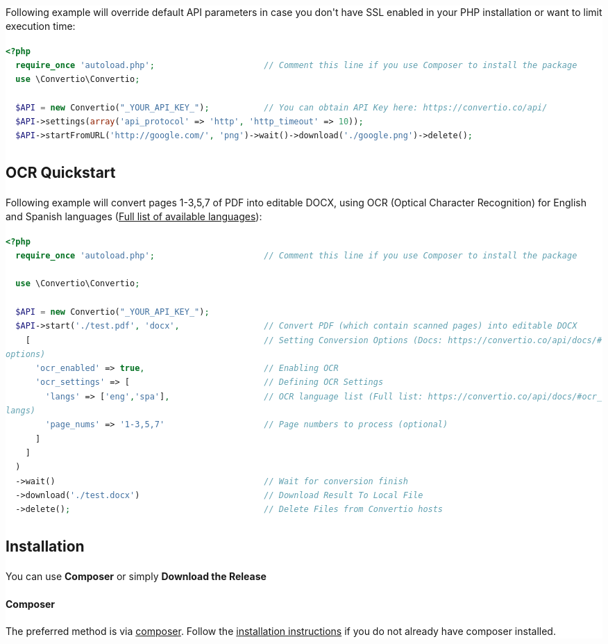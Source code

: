 Following example will override default API parameters in case you don't have SSL enabled in your PHP installation or want to limit execution time:
```php
<?php
  require_once 'autoload.php';                      // Comment this line if you use Composer to install the package
  use \Convertio\Convertio;

  $API = new Convertio("_YOUR_API_KEY_");           // You can obtain API Key here: https://convertio.co/api/
  $API->settings(array('api_protocol' => 'http', 'http_timeout' => 10));
  $API->startFromURL('http://google.com/', 'png')->wait()->download('./google.png')->delete();
```

OCR Quickstart
-------------------
Following example will convert pages 1-3,5,7 of PDF into editable DOCX, using OCR (Optical Character Recognition) for English and Spanish languages (<a href="https://convertio.co/api/docs/#ocr_langs">Full list of available languages</a>):
```php
<?php
  require_once 'autoload.php';                      // Comment this line if you use Composer to install the package

  use \Convertio\Convertio;

  $API = new Convertio("_YOUR_API_KEY_");
  $API->start('./test.pdf', 'docx',                 // Convert PDF (which contain scanned pages) into editable DOCX
    [                                               // Setting Conversion Options (Docs: https://convertio.co/api/docs/#options)
      'ocr_enabled' => true,                        // Enabling OCR 
      'ocr_settings' => [                           // Defining OCR Settings
        'langs' => ['eng','spa'],                   // OCR language list (Full list: https://convertio.co/api/docs/#ocr_langs)
        'page_nums' => '1-3,5,7'                    // Page numbers to process (optional)
      ]
    ]
  )
  ->wait()                                          // Wait for conversion finish
  ->download('./test.docx')                         // Download Result To Local File
  ->delete();                                       // Delete Files from Convertio hosts
```

Installation
-------------------
You can use **Composer** or simply **Download the Release**

#### Composer
The preferred method is via [composer](https://getcomposer.org). Follow the
[installation instructions](https://getcomposer.org/doc/00-intro.md) if you do not already have
composer installed.
